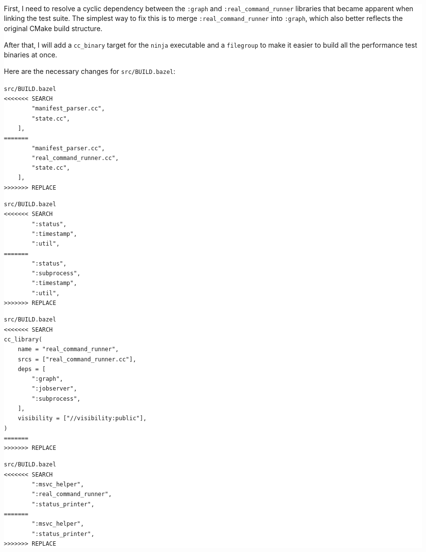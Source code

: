 First, I need to resolve a cyclic dependency between the `:graph` and `:real_command_runner` libraries that became apparent when linking the test suite. The simplest way to fix this is to merge `:real_command_runner` into `:graph`, which also better reflects the original CMake build structure.

After that, I will add a `cc_binary` target for the `ninja` executable and a `filegroup` to make it easier to build all the performance test binaries at once.

Here are the necessary changes for `src/BUILD.bazel`:

```bzl
src/BUILD.bazel
<<<<<<< SEARCH
        "manifest_parser.cc",
        "state.cc",
    ],
=======
        "manifest_parser.cc",
        "real_command_runner.cc",
        "state.cc",
    ],
>>>>>>> REPLACE
```

```bzl
src/BUILD.bazel
<<<<<<< SEARCH
        ":status",
        ":timestamp",
        ":util",
=======
        ":status",
        ":subprocess",
        ":timestamp",
        ":util",
>>>>>>> REPLACE
```

```bzl
src/BUILD.bazel
<<<<<<< SEARCH
cc_library(
    name = "real_command_runner",
    srcs = ["real_command_runner.cc"],
    deps = [
        ":graph",
        ":jobserver",
        ":subprocess",
    ],
    visibility = ["//visibility:public"],
)
=======
>>>>>>> REPLACE
```

```bzl
src/BUILD.bazel
<<<<<<< SEARCH
        ":msvc_helper",
        ":real_command_runner",
        ":status_printer",
=======
        ":msvc_helper",
        ":status_printer",
>>>>>>> REPLACE
```
